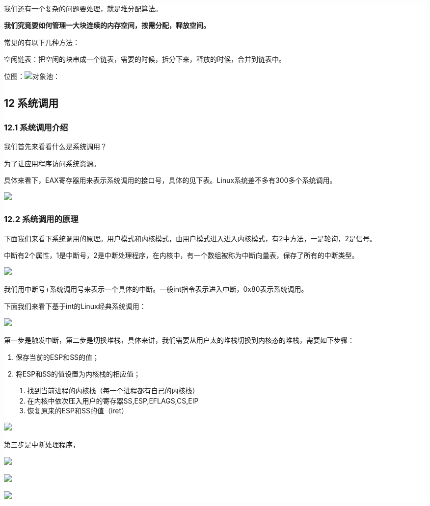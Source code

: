 我们还有一个复杂的问题要处理，就是堆分配算法。 

**我们究竟要如何管理一大块连续的内存空间，按需分配，释放空间。** 

常见的有以下几种方法： 

空闲链表：把空闲的块串成一个链表，需要的时候，拆分下来，释放的时候，合并到链表中。

位图：![](https://raw.githubusercontent.com/Anapodoton/ImageHost/master/img/20191205114756.png)对象池： 

## 12 系统调用 

### 12.1 系统调用介绍

我们首先来看看什么是系统调用？

为了让应用程序访问系统资源。

具体来看下，EAX寄存器用来表示系统调用的接口号，具体的见下表。Linux系统差不多有300多个系统调用。 

![](https://raw.githubusercontent.com/Anapodoton/ImageHost/master/img/20191205114811.png)

### 12.2 系统调用的原理

下面我们来看下系统调用的原理。用户模式和内核模式，由用户模式进入进入内核模式，有2中方法，一是轮询，2是信号。 

中断有2个属性，1是中断号，2是中断处理程序，在内核中，有一个数组被称为中断向量表，保存了所有的中断类型。 

![](https://raw.githubusercontent.com/Anapodoton/ImageHost/master/img/20191205114832.png) 

我们用中断号+系统调用号来表示一个具体的中断。一般int指令表示进入中断，0x80表示系统调用。 

下面我们来看下基于int的Linux经典系统调用： 

![](https://raw.githubusercontent.com/Anapodoton/ImageHost/master/img/20191205114900.png) 

第一步是触发中断，第二步是切换堆栈，具体来讲，我们需要从用户太的堆栈切换到内核态的堆栈，需要如下步骤： 

1. 保存当前的ESP和SS的值； 

2. 将ESP和SS的值设置为内核栈的相应值； 
   1. 找到当前进程的内核栈（每一个进程都有自己的内核栈） 
   2. 在内核中依次压入用户的寄存器SS,ESP,EFLAGS,CS,EIP 
   3. 恢复原来的ESP和SS的值（iret） 

![](https://raw.githubusercontent.com/Anapodoton/ImageHost/master/img/20191205114922.png) 

第三步是中断处理程序， 

![](https://raw.githubusercontent.com/Anapodoton/ImageHost/master/img/20191205114933.png) 

![](https://raw.githubusercontent.com/Anapodoton/ImageHost/master/img/20191205114948.png) 

![](https://raw.githubusercontent.com/Anapodoton/ImageHost/master/img/20191205114958.png) 


